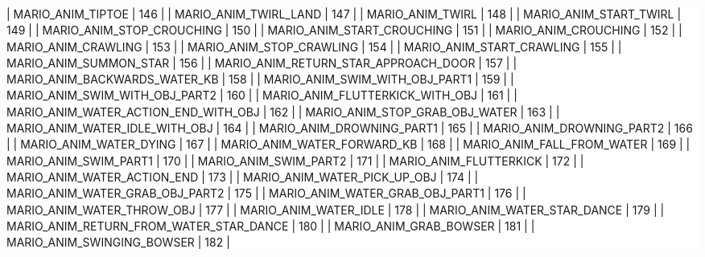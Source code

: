 | MARIO_ANIM_TIPTOE | 146 |
| MARIO_ANIM_TWIRL_LAND | 147 |
| MARIO_ANIM_TWIRL | 148 |
| MARIO_ANIM_START_TWIRL | 149 |
| MARIO_ANIM_STOP_CROUCHING | 150 |
| MARIO_ANIM_START_CROUCHING | 151 |
| MARIO_ANIM_CROUCHING | 152 |
| MARIO_ANIM_CRAWLING | 153 |
| MARIO_ANIM_STOP_CRAWLING | 154 |
| MARIO_ANIM_START_CRAWLING | 155 |
| MARIO_ANIM_SUMMON_STAR | 156 |
| MARIO_ANIM_RETURN_STAR_APPROACH_DOOR | 157 |
| MARIO_ANIM_BACKWARDS_WATER_KB | 158 |
| MARIO_ANIM_SWIM_WITH_OBJ_PART1 | 159 |
| MARIO_ANIM_SWIM_WITH_OBJ_PART2 | 160 |
| MARIO_ANIM_FLUTTERKICK_WITH_OBJ | 161 |
| MARIO_ANIM_WATER_ACTION_END_WITH_OBJ | 162 |
| MARIO_ANIM_STOP_GRAB_OBJ_WATER | 163 |
| MARIO_ANIM_WATER_IDLE_WITH_OBJ | 164 |
| MARIO_ANIM_DROWNING_PART1 | 165 |
| MARIO_ANIM_DROWNING_PART2 | 166 |
| MARIO_ANIM_WATER_DYING | 167 |
| MARIO_ANIM_WATER_FORWARD_KB | 168 |
| MARIO_ANIM_FALL_FROM_WATER | 169 |
| MARIO_ANIM_SWIM_PART1 | 170 |
| MARIO_ANIM_SWIM_PART2 | 171 |
| MARIO_ANIM_FLUTTERKICK | 172 |
| MARIO_ANIM_WATER_ACTION_END | 173 |
| MARIO_ANIM_WATER_PICK_UP_OBJ | 174 |
| MARIO_ANIM_WATER_GRAB_OBJ_PART2 | 175 |
| MARIO_ANIM_WATER_GRAB_OBJ_PART1 | 176 |
| MARIO_ANIM_WATER_THROW_OBJ | 177 |
| MARIO_ANIM_WATER_IDLE | 178 |
| MARIO_ANIM_WATER_STAR_DANCE | 179 |
| MARIO_ANIM_RETURN_FROM_WATER_STAR_DANCE | 180 |
| MARIO_ANIM_GRAB_BOWSER | 181 |
| MARIO_ANIM_SWINGING_BOWSER | 182 |